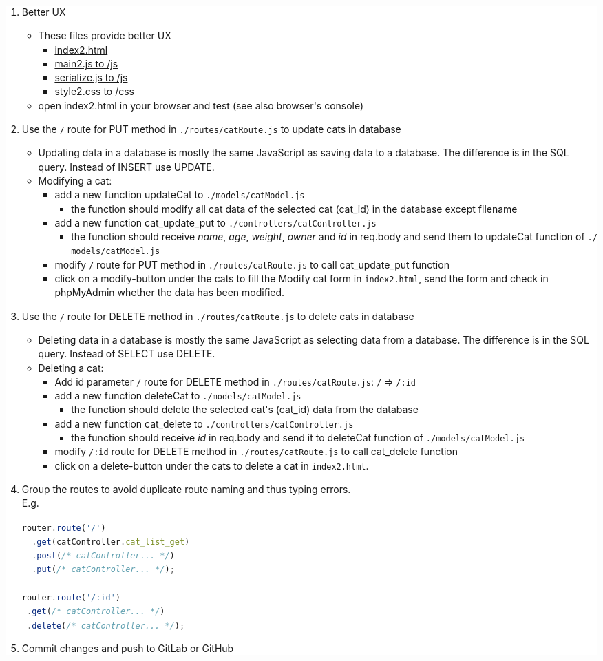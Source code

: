 1. Better UX
   * These files provide better UX
      * [index2.html](https://raw.githubusercontent.com/ilkkamtk/wop-starters/week2-1/public/index2.html)
      * [main2.js to /js](https://raw.githubusercontent.com/ilkkamtk/wop-starters/week2-1/public/js/main2.js)
      * [serialize.js to /js](https://raw.githubusercontent.com/ilkkamtk/wop-starters/week2-1/public/js/serialize.js)
      * [style2.css to /css](https://raw.githubusercontent.com/ilkkamtk/wop-starters/week2-1/public/css/syle2.css)
   * open index2.html in your browser and test (see also browser's console)

1. Use the `/` route for PUT method in `./routes/catRoute.js` to update cats in database
   * Updating data in a database is mostly the same JavaScript as saving data to a database. The difference is in the SQL query. Instead of INSERT use UPDATE.
   * Modifying a cat:
      * add a new function updateCat to `./models/catModel.js`
         * the function should modify all cat data of the selected cat (cat_id) in the database except filename
      * add a new function cat_update_put to `./controllers/catController.js`
         * the function should receive _name_, _age_, _weight_, _owner_ and _id_ in req.body and send them to updateCat function of `./models/catModel.js`
      * modify `/` route for PUT method in `./routes/catRoute.js` to call cat_update_put function
      * click on a modify-button under the cats to fill the Modify cat form in `index2.html`, send the form and check in phpMyAdmin whether the data has been modified.

1. Use the `/` route for DELETE method in `./routes/catRoute.js` to delete cats in database
   * Deleting data in a database is mostly the same JavaScript as selecting data from a database. The difference is in the SQL query. Instead of SELECT use DELETE.
   * Deleting a cat:
      * Add id parameter `/` route for DELETE method in `./routes/catRoute.js`: `/` => `/:id`
      * add a new function deleteCat to `./models/catModel.js`
         * the function should delete the selected cat's (cat_id) data from the database
      * add a new function cat_delete to `./controllers/catController.js`
         * the function should receive _id_ in req.body and send it to deleteCat function of `./models/catModel.js`
      * modify `/:id` route for DELETE method in `./routes/catRoute.js` to call cat_delete function
      * click on a delete-button under the cats to delete a cat in `index2.html`.

1. [Group the routes](https://expressjs.com/en/4x/api.html#router.route) to avoid duplicate route naming and thus typing errors.<br>E.g.
   ```javascript
   router.route('/')
     .get(catController.cat_list_get)
     .post(/* catController... */)
     .put(/* catController... */);

   router.route('/:id')
    .get(/* catController... */)
    .delete(/* catController... */);

   ```

1. Commit changes and push to GitLab or GitHub
